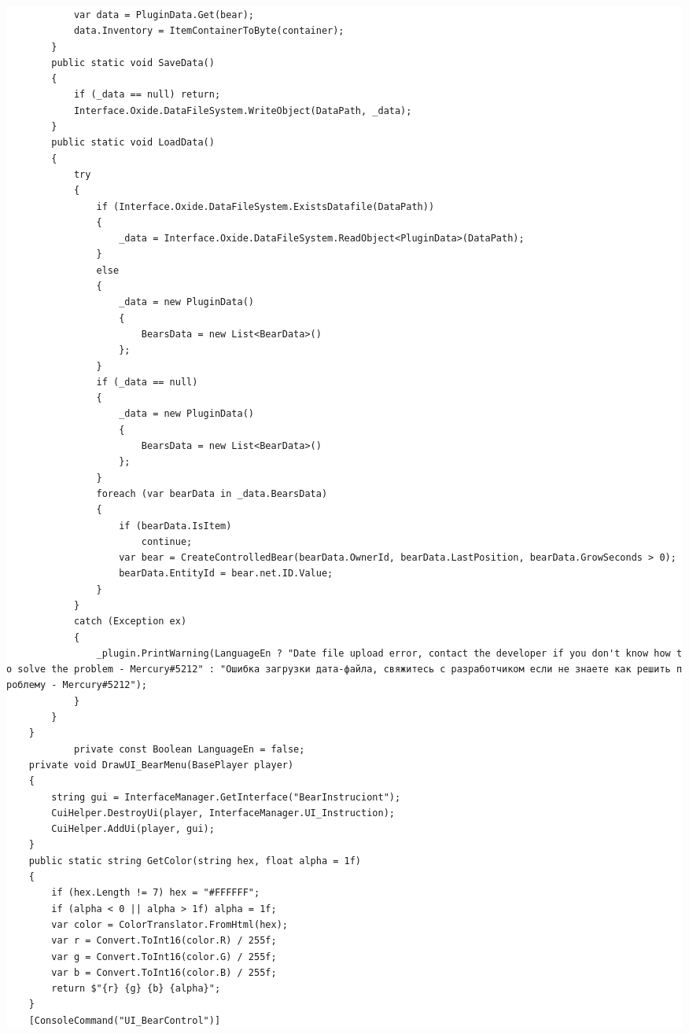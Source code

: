                 var data = PluginData.Get(bear);
                data.Inventory = ItemContainerToByte(container);
            }
            public static void SaveData()
            {
                if (_data == null) return;
                Interface.Oxide.DataFileSystem.WriteObject(DataPath, _data);
            }
            public static void LoadData()
            {
                try
                {
                    if (Interface.Oxide.DataFileSystem.ExistsDatafile(DataPath))
                    {
                        _data = Interface.Oxide.DataFileSystem.ReadObject<PluginData>(DataPath);
                    }
                    else
                    {
                        _data = new PluginData()
                        {
                            BearsData = new List<BearData>()
                        };
                    }
                    if (_data == null)
                    {
                        _data = new PluginData()
                        {
                            BearsData = new List<BearData>()
                        };
                    }
                    foreach (var bearData in _data.BearsData)
                    {
                        if (bearData.IsItem)
                            continue;
                        var bear = CreateControlledBear(bearData.OwnerId, bearData.LastPosition, bearData.GrowSeconds > 0);
                        bearData.EntityId = bear.net.ID.Value;
                    }
                }
                catch (Exception ex)
                {
                    _plugin.PrintWarning(LanguageEn ? "Date file upload error, contact the developer if you don't know how to solve the problem - Mercury#5212" : "Ошибка загрузки дата-файла, свяжитесь с разработчиком если не знаете как решить проблему - Mercury#5212");
                }
            }
        }
                private const Boolean LanguageEn = false;
        private void DrawUI_BearMenu(BasePlayer player)
        {
            string gui = InterfaceManager.GetInterface("BearInstruciont");
            CuiHelper.DestroyUi(player, InterfaceManager.UI_Instruction);
            CuiHelper.AddUi(player, gui);
        }
        public static string GetColor(string hex, float alpha = 1f)
        {
            if (hex.Length != 7) hex = "#FFFFFF";
            if (alpha < 0 || alpha > 1f) alpha = 1f;
            var color = ColorTranslator.FromHtml(hex);
            var r = Convert.ToInt16(color.R) / 255f;
            var g = Convert.ToInt16(color.G) / 255f;
            var b = Convert.ToInt16(color.B) / 255f;
            return $"{r} {g} {b} {alpha}";
        }
        [ConsoleCommand("UI_BearControl")]